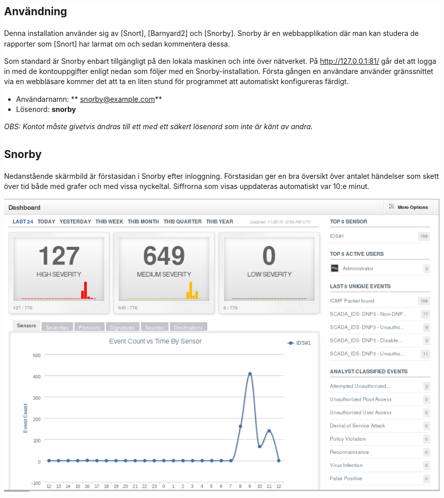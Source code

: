 ## Användning

Denna installation använder sig av [Snort], [Barnyard2] och [Snorby]. Snorby är en webbapplikation där man kan studera
de rapporter som [Snort] har larmat om och sedan kommentera dessa.

Som standard är Snorby enbart tillgängligt på den lokala maskinen och inte över nätverket. På <http://127.0.0.1:81/> går det
att logga in med de kontouppgifter enligt nedan som följer med en Snorby-installation. Första gången en användare använder gränssnittet via en webbläsare kommer det att ta en liten stund för programmet att automatiskt konfigureras färdigt.

  * Användarnamn: ** snorby@example.com**
  * Lösenord: **snorby**

*OBS: Kontot måste givetvis ändras till ett med ett säkert lösenord som inte är känt av andra.*

## Snorby

Nedanstående skärmbild är förstasidan i Snorby efter inloggning. Förstasidan ger en bra översikt över antalet
händelser som skett över tid både med grafer och med vissa nyckeltal. Siffrorna som visas
uppdateras automatiskt var 10:e minut.


![Snorby Dashboard.](images/ids_dashboard_busy.png "Snorby dashboard.")
